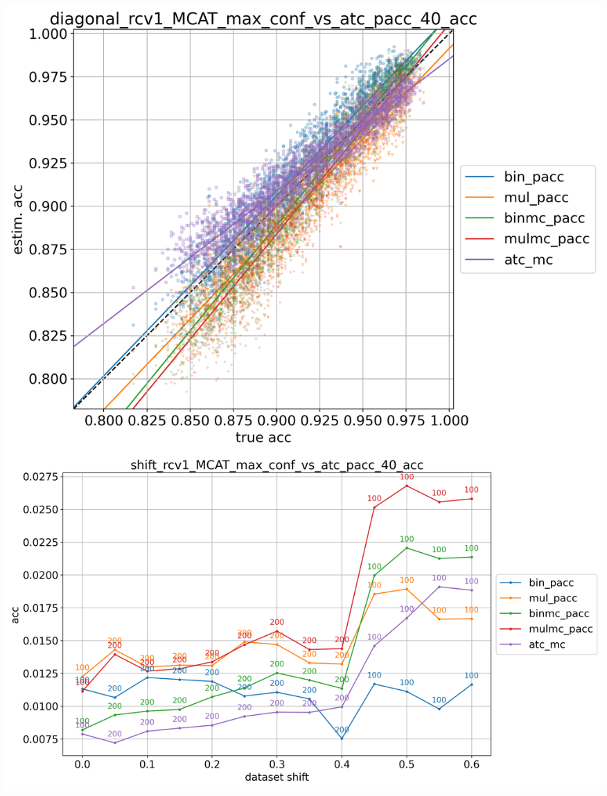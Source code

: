 ![plot_diagonal](plot/diagonal_rcv1_MCAT_max_conf_vs_atc_pacc_40_acc.png)
![plot_shift](plot/shift_rcv1_MCAT_max_conf_vs_atc_pacc_40_acc.png)
